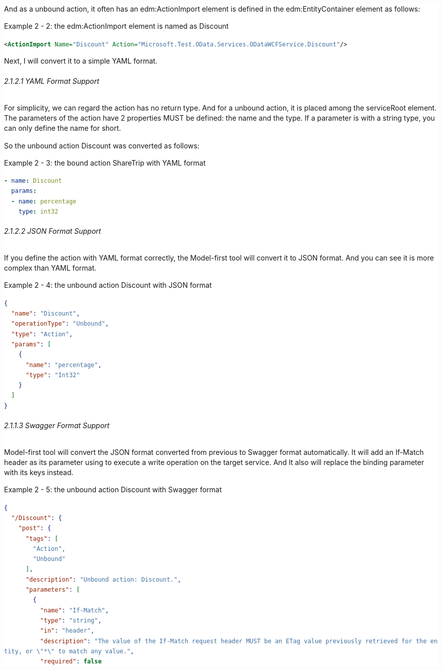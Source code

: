 And as a unbound action, it often has an edm:ActionImport element is defined in the edm:EntityContainer element as follows:

Example 2 - 2: the edm:ActionImport element is named as Discount
```xml
<ActionImport Name="Discount" Action="Microsoft.Test.OData.Services.ODataWCFService.Discount"/>
```

Next, I will convert it to a simple YAML format.

###### 2.1.2.1 YAML Format Support

For simplicity, we can regard the action has no return type. And for a unbound action, it is placed among the serviceRoot element. The parameters of the action have 2 properties MUST be defined: the name and the type. If a parameter is with a string type, you can only define the name for short.

So the unbound action Discount was converted as follows:

Example 2 - 3: the bound action ShareTrip with YAML format
```yaml
- name: Discount
  params:
  - name: percentage
    type: int32
```

###### 2.1.2.2 JSON Format Support

If you define the action with YAML format correctly, the Model-first tool will convert it to JSON format. And you can see it is more complex than YAML format.

Example 2 - 4: the unbound action Discount with JSON format
```json
{
  "name": "Discount",
  "operationType": "Unbound",
  "type": "Action",
  "params": [
    {
      "name": "percentage",
      "type": "Int32"
    }
  ]
}
```

###### 2.1.1.3 Swagger Format Support

Model-first tool will convert the JSON format converted from previous to Swagger format automatically. It will add an If-Match header as its parameter using to execute a write operation on the target service. And It also will replace the binding parameter with its keys instead.

Example 2 - 5: the unbound action Discount with Swagger format
```json
{
  "/Discount": {
    "post": {
      "tags": [
        "Action",
        "Unbound"
      ],
      "description": "Unbound action: Discount.",
      "parameters": [
        {
          "name": "If-Match",
          "type": "string",
          "in": "header",
          "description": "The value of the If-Match request header MUST be an ETag value previously retrieved for the entity, or \"*\" to match any value.",
          "required": false
```